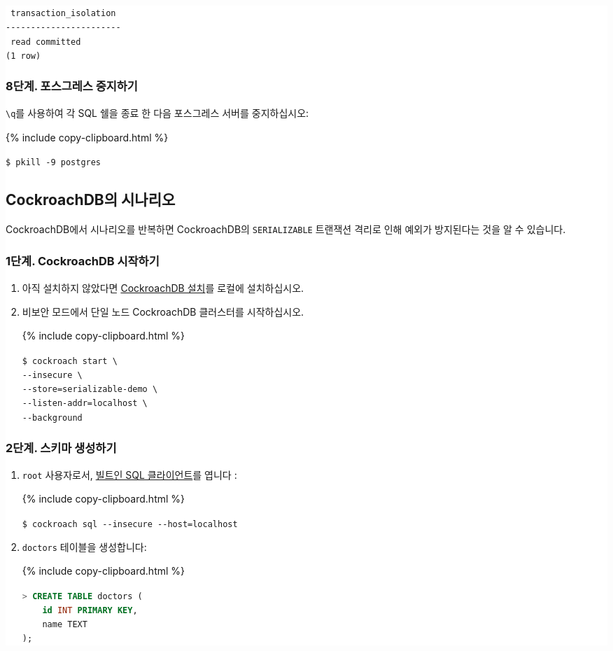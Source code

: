 ~~~
 transaction_isolation
-----------------------
 read committed
(1 row)
~~~

### 8단계. 포스그레스 중지하기

`\q`를 사용하여 각 SQL 쉘을 종료 한 다음 포스그레스 서버를 중지하십시오:


{% include copy-clipboard.html %}
~~~ shell
$ pkill -9 postgres
~~~

## CockroachDB의 시나리오

CockroachDB에서 시나리오를 반복하면 CockroachDB의 `SERIALIZABLE` 트랜잭션 격리로 인해 예외가 방지된다는 것을 알 수 있습니다.


### 1단계. CockroachDB 시작하기

1. 아직 설치하지 않았다면 [CockroachDB 설치](install-cockroachdb.html)를 로컬에 설치하십시오.


2. 비보안 모드에서 단일 노드 CockroachDB 클러스터를 시작하십시오.

    {% include copy-clipboard.html %}
    ~~~ shell
    $ cockroach start \
    --insecure \
    --store=serializable-demo \
    --listen-addr=localhost \
    --background
    ~~~

### 2단계. 스키마 생성하기

1. `root` 사용자로서, [빌트인 SQL 클라이언트](use-the-built-in-sql-client.html)를 엽니다 :

    {% include copy-clipboard.html %}
    ~~~ shell
    $ cockroach sql --insecure --host=localhost
    ~~~

2. `doctors` 테이블을 생성합니다:

    {% include copy-clipboard.html %}
    ~~~ sql
    > CREATE TABLE doctors (
        id INT PRIMARY KEY,
        name TEXT
    );
    ~~~
